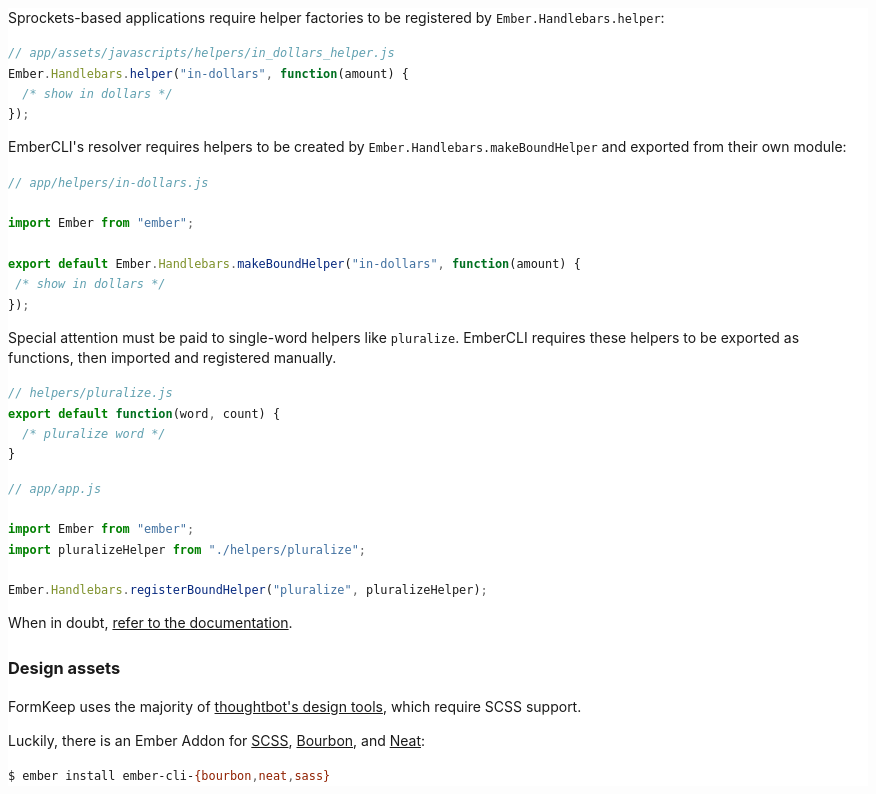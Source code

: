 Sprockets-based applications require helper factories to be registered
by `Ember.Handlebars.helper`:

```javascript
// app/assets/javascripts/helpers/in_dollars_helper.js
Ember.Handlebars.helper("in-dollars", function(amount) {
  /* show in dollars */
});
```

EmberCLI's resolver requires helpers to be created by
`Ember.Handlebars.makeBoundHelper` and exported from their own module:

```javascript
// app/helpers/in-dollars.js

import Ember from "ember";

export default Ember.Handlebars.makeBoundHelper("in-dollars", function(amount) {
 /* show in dollars */
});
```

Special attention must be paid to single-word helpers like `pluralize`.
EmberCLI requires these helpers to be exported as functions, then imported and
registered manually.

```javascript
// helpers/pluralize.js
export default function(word, count) {
  /* pluralize word */
}
```

```javascript
// app/app.js

import Ember from "ember";
import pluralizeHelper from "./helpers/pluralize";

Ember.Handlebars.registerBoundHelper("pluralize", pluralizeHelper);
```

When in doubt, [refer to the documentation][helper-docs].

[ember-cli-helpers]: http://www.ember-cli.com/#helpers
[helper-docs]: http://www.ember-cli.com/#resolving-handlebars-helpers

### Design assets

FormKeep uses the majority of [thoughtbot's design tools][design-tools], which
require SCSS support.

Luckily, there is an Ember Addon for
[SCSS][ember-cli-sass],
[Bourbon][ember-cli-bourbon],
and [Neat][ember-cli-neat]:

```bash
$ ember install ember-cli-{bourbon,neat,sass}
```


[formkeep]: https://formkeep.com/
[ember-rails]: https://github.com/emberjs/ember-rails/
[ember-cli-rails]: https://github.com/rwz/ember-cli-rails/
[ember-addons]: http://www.emberaddons.com/
[pods]: http://www.ember-cli.com/#using-pods
[ember-cli]: http://www.ember-cli.com/
[ember-rails-to-ember-cli]: http://robots.thoughtbot.com/migrating-from-ember-rails-to-ember-cli
[ember-cli-initializer]: http://www.ember-cli.com/#initializers
[design-tools]: https://thoughtbot.com/open-source#front-end
[ember-cli-sass]: https://www.npmjs.com/package/ember-cli-sass
[ember-cli-bourbon]: https://www.npmjs.com/package/ember-cli-bourbon
[ember-cli-neat]: https://www.npmjs.com/package/ember-cli-neat
[node-sass]: http://www.sitepoint.com/switching-ruby-sass-libsass/
[capybara]: https://github.com/thoughtbot/capybara-webkit
[qunit-bdd]: https://github.com/square/qunit-bdd
[teaspoon]: https://github.com/modeset/teaspoon
[es6-imports]: http://www.ember-cli.com/#using-modules
[environments]: http://www.ember-cli.com/#Environments
[getting-started]: https://github.com/rwz/ember-cli-rails#installation
[migrator]: https://github.com/fivetanley/ember-cli-migrator